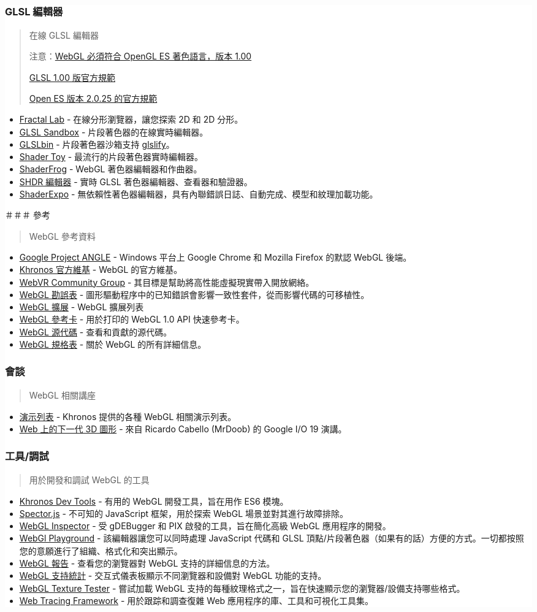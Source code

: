 ### GLSL 編輯器

> 在線 GLSL 編輯器
>
> 注意：[WebGL 必須符合 OpenGL ES 著色語言，版本 1.00](https://www.khronos.org/registry/webgl/specs/1.0.3/#4.3)
>
> [GLSL 1.00 版官方規範](https://www.khronos.org/registry/OpenGL/specs/es/2.0/GLSL_ES_Specification_1.00.pdf)
>
> [Open ES 版本 2.0.25 的官方規範](https://www.khronos.org/registry/OpenGL/specs/es/2.0/es_full_spec_2.0.pdf)

* [Fractal Lab](http://hirnsohle.de/test/fractalLab/) - 在線分形瀏覽器，讓您探索 2D 和 2D 分形。
* [GLSL Sandbox](http://glslsandbox.com) - 片段著色器的在線實時編輯器。
* [GLSLbin](http://glslb.in) - 片段著色器沙箱支持 [glslify](https://github.com/glslify/glslify)。
* [Shader Toy](https://www.shadertoy.com) - 最流行的片段著色器實時編輯器。
* [ShaderFrog](https://shaderfrog.com/) - WebGL 著色器編輯器和作曲器。
* [SHDR 編輯器](http://shdr.bkcore.com) - 實時 GLSL 著色器編輯器、查看器和驗證器。
* [ShaderExpo](https://anuraghazra.github.io/ShaderExpo/) - 無依賴性著色器編輯器，具有內聯錯誤日誌、自動完成、模型和紋理加載功能。

＃＃＃ 參考

> WebGL 參考資料

* [Google Project ANGLE](https://github.com/google/angle) - Windows 平台上 Google Chrome 和 Mozilla Firefox 的默認 WebGL 後端。
* [Khronos 官方維基](https://www.khronos.org/webgl/wiki/) - WebGL 的官方維基。
* [WebVR Community Group](https://www.w3.org/community/immersive-web/) - 其目標是幫助將高性能虛擬現實帶入開放網絡。
* [WebGL 勘誤表](https://www.khronos.org/webgl/wiki/Errata_to_the_WebGL_Specification) - 圖形驅動程序中的已知錯誤會影響一致性套件，從而影響代碼的可移植性。
* [WebGL 擴展](https://www.khronos.org/registry/webgl/extensions/) - WebGL 擴展列表
* [WebGL 參考卡](https://www.khronos.org/files/webgl/webgl-reference-card-1_0.pdf) - 用於打印的 WebGL 1.0 API 快速參考卡。
* [WebGL 源代碼](https://github.com/KhronosGroup/WebGL) - 查看和貢獻的源代碼。
* [WebGL 規格表](https://www.khronos.org/registry/webgl/specs/1.0/) - 關於 WebGL 的所有詳細信息。


### 會談

> WebGL 相關講座

* [演示列表](https://www.khronos.org/webgl/wiki/Presentations) - Khronos 提供的各種 WebGL 相關演示列表。
* [Web 上的下一代 3D 圖形](https://www.youtube.com/watch?v=K2JzIUIHIhc) - 來自 Ricardo Cabello (MrDoob) 的 Google I/O 19 演講。

### 工具/調試

> 用於開發和調試 WebGL 的工具

* [Khronos Dev Tools](https://github.com/KhronosGroup/WebGLDeveloperTools) - 有用的 WebGL 開發工具，旨在用作 ES6 模塊。
* [Spector.js](https://spector.babylonjs.com/) - 不可知的 JavaScript 框架，用於探索 WebGL 場景並對其進行故障排除。
* [WebGL Inspector](http://benvanik.github.io/WebGL-Inspector/) - 受 gDEBugger 和 PIX 啟發的工具，旨在簡化高級 WebGL 應用程序的開發。
* [WebGl Playground](http://jessevdk.github.io/webgl-play/) - 該編輯器讓您可以同時處理 JavaScript 代碼和 GLSL 頂點/片段著色器（如果有的話）方便的方式。一切都按照您的意願進行了組織、格式化和突出顯示。
* [WebGL 報告](http://webglreport.com/?v=1) - 查看您的瀏覽器對 WebGL 支持的詳細信息的方法。
* [WebGL 支持統計](http://webglstats.com/) - 交互式儀表板顯示不同瀏覽器和設備對 WebGL 功能的支持。
* [WebGL Texture Tester](http://toji.github.io/texture-tester/) - 嘗試加載 WebGL 支持的每種紋理格式之一，旨在快速顯示您的瀏覽器/設備支持哪些格式。
* [Web Tracing Framework](http://google.github.io/tracing-framework/index.html) - 用於跟踪和調查復雜 Web 應用程序的庫、工具和可視化工具集。

